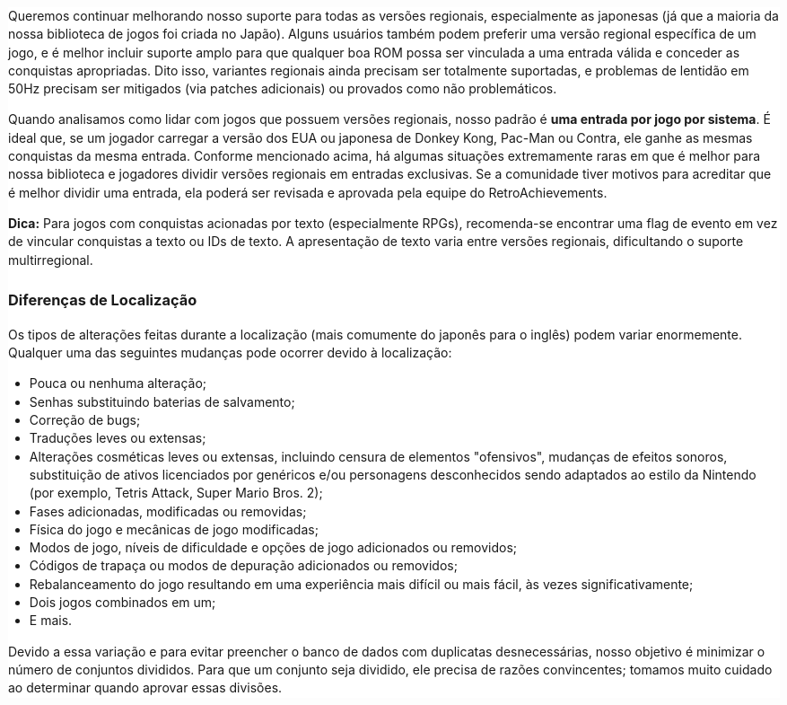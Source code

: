 Queremos continuar melhorando nosso suporte para todas as versões regionais, especialmente as japonesas (já que a maioria da nossa biblioteca de jogos foi criada no Japão). Alguns usuários também podem preferir uma versão regional específica de um jogo, e é melhor incluir suporte amplo para que qualquer boa ROM possa ser vinculada a uma entrada válida e conceder as conquistas apropriadas. Dito isso, variantes regionais ainda precisam ser totalmente suportadas, e problemas de lentidão em 50Hz precisam ser mitigados (via patches adicionais) ou provados como não problemáticos.

Quando analisamos como lidar com jogos que possuem versões regionais, nosso padrão é **uma entrada por jogo por sistema**. É ideal que, se um jogador carregar a versão dos EUA ou japonesa de Donkey Kong, Pac-Man ou Contra, ele ganhe as mesmas conquistas da mesma entrada. Conforme mencionado acima, há algumas situações extremamente raras em que é melhor para nossa biblioteca e jogadores dividir versões regionais em entradas exclusivas. Se a comunidade tiver motivos para acreditar que é melhor dividir uma entrada, ela poderá ser revisada e aprovada pela equipe do RetroAchievements.

**Dica:** Para jogos com conquistas acionadas por texto (especialmente RPGs), recomenda-se encontrar uma flag de evento em vez de vincular conquistas a texto ou IDs de texto. A apresentação de texto varia entre versões regionais, dificultando o suporte multirregional.

### Diferenças de Localização

Os tipos de alterações feitas durante a localização (mais comumente do japonês para o inglês) podem variar enormemente. Qualquer uma das seguintes mudanças pode ocorrer devido à localização:

- Pouca ou nenhuma alteração;
- Senhas substituindo baterias de salvamento;
- Correção de bugs;
- Traduções leves ou extensas;
- Alterações cosméticas leves ou extensas, incluindo censura de elementos "ofensivos", mudanças de efeitos sonoros, substituição de ativos licenciados por genéricos e/ou personagens desconhecidos sendo adaptados ao estilo da Nintendo (por exemplo, Tetris Attack, Super Mario Bros. 2);
- Fases adicionadas, modificadas ou removidas;
- Física do jogo e mecânicas de jogo modificadas;
- Modos de jogo, níveis de dificuldade e opções de jogo adicionados ou removidos;
- Códigos de trapaça ou modos de depuração adicionados ou removidos;
- Rebalanceamento do jogo resultando em uma experiência mais difícil ou mais fácil, às vezes significativamente;
- Dois jogos combinados em um;
- E mais.

Devido a essa variação e para evitar preencher o banco de dados com duplicatas desnecessárias, nosso objetivo é minimizar o número de conjuntos divididos. Para que um conjunto seja dividido, ele precisa de razões convincentes; tomamos muito cuidado ao determinar quando aprovar essas divisões.
